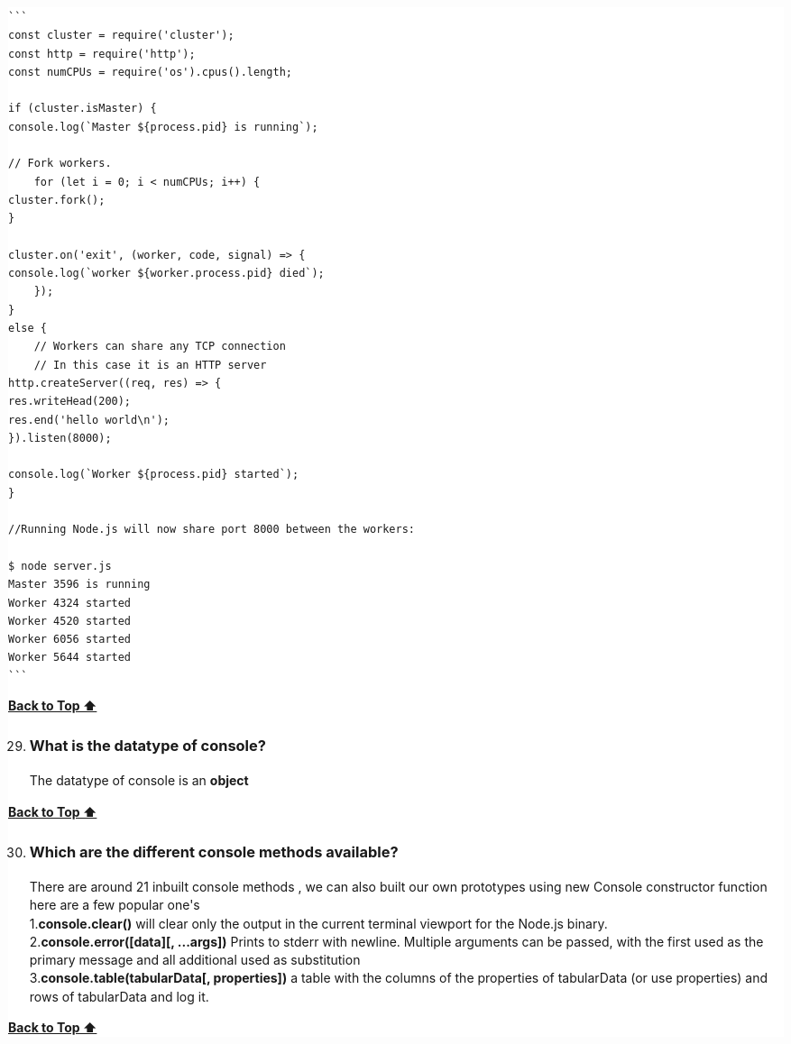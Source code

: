     ```
    const cluster = require('cluster');
    const http = require('http');
    const numCPUs = require('os').cpus().length;

    if (cluster.isMaster) {
    console.log(`Master ${process.pid} is running`);

    // Fork workers.
    	for (let i = 0; i < numCPUs; i++) {
    cluster.fork();
    }

    cluster.on('exit', (worker, code, signal) => {
    console.log(`worker ${worker.process.pid} died`);
    	});
    }
    else {
    	// Workers can share any TCP connection
    	// In this case it is an HTTP server
    http.createServer((req, res) => {
    res.writeHead(200);
    res.end('hello world\n');
    }).listen(8000);

    console.log(`Worker ${process.pid} started`);
    }

    //Running Node.js will now share port 8000 between the workers:

    $ node server.js
    Master 3596 is running
    Worker 4324 started
    Worker 4520 started
    Worker 6056 started
    Worker 5644 started
    ```

**[ Back to Top ⬆ ](#table-of-contents---node-js)**

29. ### What is the datatype of console?

    The datatype of console is an **object**

**[ Back to Top ⬆ ](#table-of-contents---node-js)**

30. ### Which are the different console methods available?

    There are around 21 inbuilt console methods , we can also built our own prototypes using new Console constructor function<br/>
    here are a few popular one's<br/> 1.**console.clear()** will clear only the output in the current terminal viewport for the Node.js binary.<br/> 2.**console.error([data][, ...args])** Prints to stderr with newline. Multiple arguments can be passed, with the first used as the primary message and all additional used as substitution<br/> 3.**console.table(tabularData[, properties])** a table with the columns of the properties of tabularData (or use properties) and rows of tabularData and log it.

**[ Back to Top ⬆ ](#table-of-contents---node-js)**
